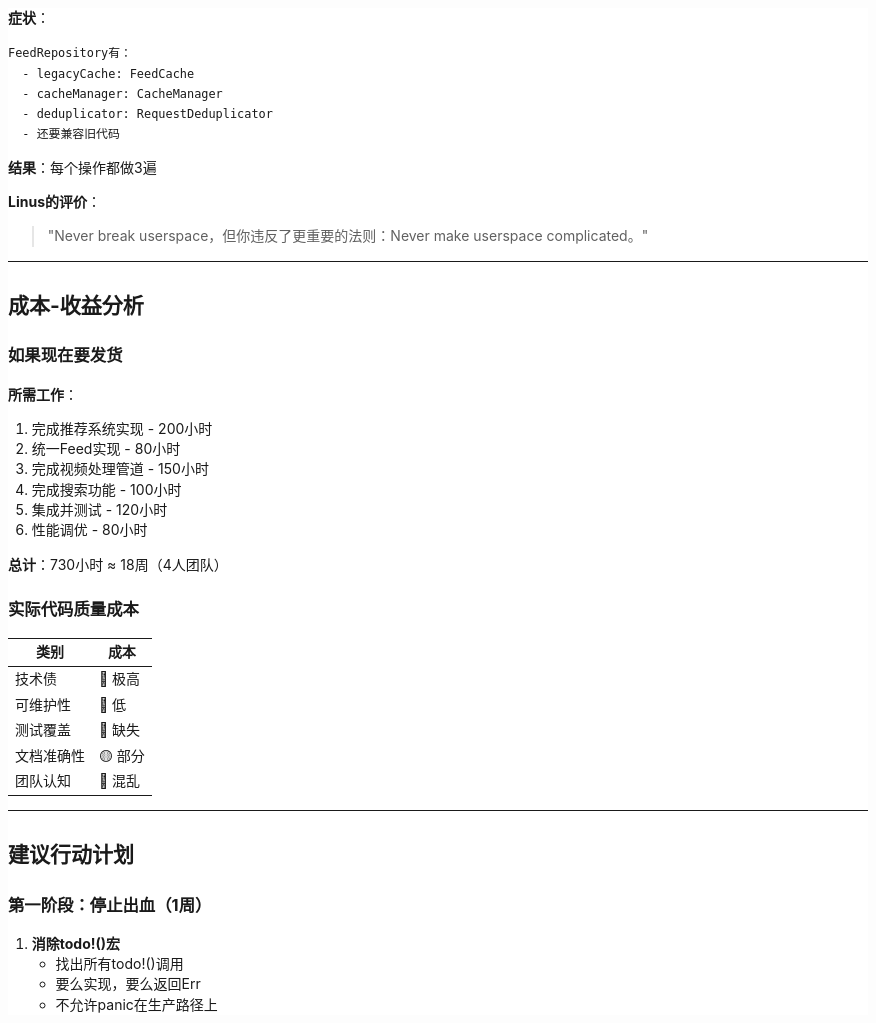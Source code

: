 **症状**：
```
FeedRepository有：
  - legacyCache: FeedCache
  - cacheManager: CacheManager
  - deduplicator: RequestDeduplicator
  - 还要兼容旧代码
```

**结果**：每个操作都做3遍

**Linus的评价**：
> "Never break userspace，但你违反了更重要的法则：Never make userspace complicated。"

---

## 成本-收益分析

### 如果现在要发货

**所需工作**：
1. 完成推荐系统实现 - 200小时
2. 统一Feed实现 - 80小时  
3. 完成视频处理管道 - 150小时
4. 完成搜索功能 - 100小时
5. 集成并测试 - 120小时
6. 性能调优 - 80小时

**总计**：730小时 ≈ 18周（4人团队）

### 实际代码质量成本

| 类别 | 成本 |
|------|------|
| 技术债 | 🔴 极高 |
| 可维护性 | 🔴 低 |
| 测试覆盖 | 🔴 缺失 |
| 文档准确性 | 🟡 部分 |
| 团队认知 | 🔴 混乱 |

---

## 建议行动计划

### 第一阶段：停止出血（1周）

1. **消除todo!()宏**
   - 找出所有todo!()调用
   - 要么实现，要么返回Err
   - 不允许panic在生产路径上
